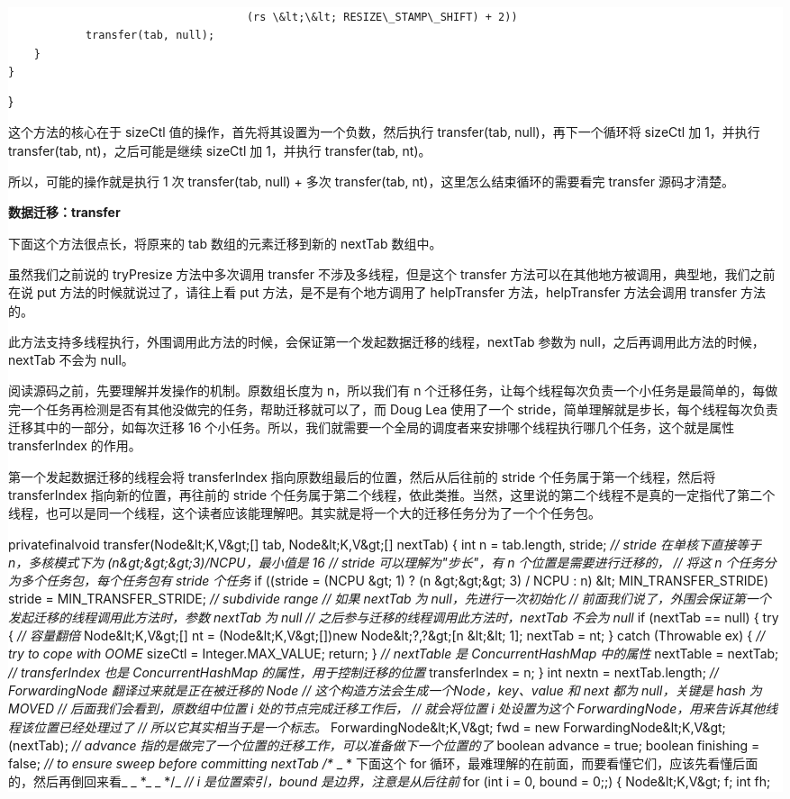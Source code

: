                                          (rs \&lt;\&lt; RESIZE\_STAMP\_SHIFT) + 2))
                transfer(tab, null);
        }
    }
}

这个方法的核心在于 sizeCtl 值的操作，首先将其设置为一个负数，然后执行 transfer(tab, null)，再下一个循环将 sizeCtl 加 1，并执行 transfer(tab, nt)，之后可能是继续 sizeCtl 加 1，并执行 transfer(tab, nt)。

所以，可能的操作就是执行 1 次 transfer(tab, null) + 多次 transfer(tab, nt)，这里怎么结束循环的需要看完 transfer 源码才清楚。

**数据迁移：transfer**

下面这个方法很点长，将原来的 tab 数组的元素迁移到新的 nextTab 数组中。

虽然我们之前说的 tryPresize 方法中多次调用 transfer 不涉及多线程，但是这个 transfer 方法可以在其他地方被调用，典型地，我们之前在说 put 方法的时候就说过了，请往上看 put 方法，是不是有个地方调用了 helpTransfer 方法，helpTransfer 方法会调用 transfer 方法的。

此方法支持多线程执行，外围调用此方法的时候，会保证第一个发起数据迁移的线程，nextTab 参数为 null，之后再调用此方法的时候，nextTab 不会为 null。

阅读源码之前，先要理解并发操作的机制。原数组长度为 n，所以我们有 n 个迁移任务，让每个线程每次负责一个小任务是最简单的，每做完一个任务再检测是否有其他没做完的任务，帮助迁移就可以了，而 Doug Lea 使用了一个 stride，简单理解就是步长，每个线程每次负责迁移其中的一部分，如每次迁移 16 个小任务。所以，我们就需要一个全局的调度者来安排哪个线程执行哪几个任务，这个就是属性 transferIndex 的作用。

第一个发起数据迁移的线程会将 transferIndex 指向原数组最后的位置，然后从后往前的 stride 个任务属于第一个线程，然后将 transferIndex 指向新的位置，再往前的 stride 个任务属于第二个线程，依此类推。当然，这里说的第二个线程不是真的一定指代了第二个线程，也可以是同一个线程，这个读者应该能理解吧。其实就是将一个大的迁移任务分为了一个个任务包。

privatefinalvoid transfer(Node\&lt;K,V\&gt;[] tab, Node\&lt;K,V\&gt;[] nextTab) {
    int n = tab.length, stride;
    _// stride 在单核下直接等于 n，多核模式下为 (n\&gt;\&gt;\&gt;3)/NCPU，最小值是 16_
    _// stride 可以理解为&quot;步长&quot;，有 n 个位置是需要进行迁移的，_
    _//   将这 n 个任务分为多个任务包，每个任务包有 stride 个任务_
    if ((stride = (NCPU \&gt; 1) ? (n \&gt;\&gt;\&gt; 3) / NCPU : n) \&lt; MIN\_TRANSFER\_STRIDE)
        stride = MIN\_TRANSFER\_STRIDE; _// subdivide range_
    _// 如果 nextTab 为 null，先进行一次初始化_
    _//    前面我们说了，外围会保证第一个发起迁移的线程调用此方法时，参数 nextTab 为 null_
    _//       之后参与迁移的线程调用此方法时，nextTab 不会为 null_
    if (nextTab == null) {
        try {
            _// 容量翻倍_
            Node\&lt;K,V\&gt;[] nt = (Node\&lt;K,V\&gt;[])new Node\&lt;?,?\&gt;[n \&lt;\&lt; 1];
            nextTab = nt;
        } catch (Throwable ex) {      _// try to cope with OOME_
            sizeCtl = Integer.MAX\_VALUE;
            return;
        }
        _// nextTable 是 ConcurrentHashMap 中的属性_
        nextTable = nextTab;
        _// transferIndex 也是 ConcurrentHashMap 的属性，用于控制迁移的位置_
        transferIndex = n;
    }
    int nextn = nextTab.length;
    _// ForwardingNode 翻译过来就是正在被迁移的 Node_
    _// 这个构造方法会生成一个Node，key、value 和 next 都为 null，关键是 hash 为 MOVED_
    _// 后面我们会看到，原数组中位置 i 处的节点完成迁移工作后，_
    _//    就会将位置 i 处设置为这个 ForwardingNode，用来告诉其他线程该位置已经处理过了_
    _//    所以它其实相当于是一个标志。_
    ForwardingNode\&lt;K,V\&gt; fwd = new ForwardingNode\&lt;K,V\&gt;(nextTab);
    _// advance 指的是做完了一个位置的迁移工作，可以准备做下一个位置的了_
    boolean advance = true;
    boolean finishing = false; _// to ensure sweep before committing nextTab_
    _/\*_
 _    \* 下面这个 for 循环，最难理解的在前面，而要看懂它们，应该先看懂后面的，然后再倒回来看_
 _    \*_
 _    \*/_
    _// i 是位置索引，bound 是边界，注意是从后往前_
    for (int i = 0, bound = 0;;) {
        Node\&lt;K,V\&gt; f; int fh;